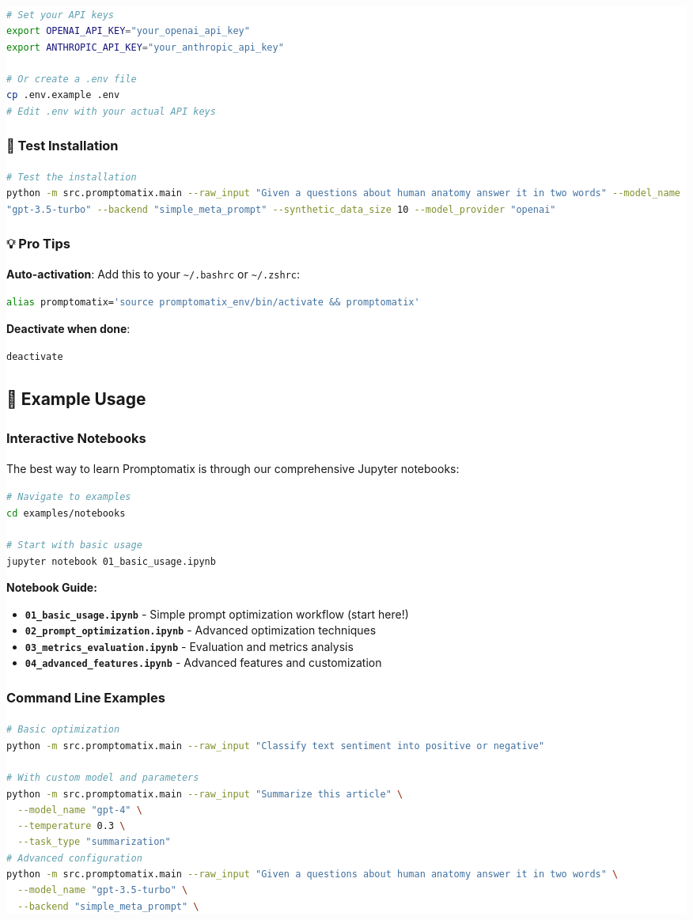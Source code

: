 ```bash
# Set your API keys
export OPENAI_API_KEY="your_openai_api_key"
export ANTHROPIC_API_KEY="your_anthropic_api_key"

# Or create a .env file
cp .env.example .env
# Edit .env with your actual API keys
```

### 🚀 Test Installation

```bash
# Test the installation
python -m src.promptomatix.main --raw_input "Given a questions about human anatomy answer it in two words" --model_name "gpt-3.5-turbo" --backend "simple_meta_prompt" --synthetic_data_size 10 --model_provider "openai"
```

### 💡 Pro Tips

**Auto-activation**: Add this to your `~/.bashrc` or `~/.zshrc`:
```bash
alias promptomatix='source promptomatix_env/bin/activate && promptomatix'
```

**Deactivate when done**:
```bash
deactivate
```

## 🚀 Example Usage

### Interactive Notebooks

The best way to learn Promptomatix is through our comprehensive Jupyter notebooks:

```bash
# Navigate to examples
cd examples/notebooks

# Start with basic usage
jupyter notebook 01_basic_usage.ipynb
```

**Notebook Guide:**
- **`01_basic_usage.ipynb`** - Simple prompt optimization workflow (start here!)
- **`02_prompt_optimization.ipynb`** - Advanced optimization techniques
- **`03_metrics_evaluation.ipynb`** - Evaluation and metrics analysis
- **`04_advanced_features.ipynb`** - Advanced features and customization

### Command Line Examples

```bash
# Basic optimization
python -m src.promptomatix.main --raw_input "Classify text sentiment into positive or negative"

# With custom model and parameters
python -m src.promptomatix.main --raw_input "Summarize this article" \
  --model_name "gpt-4" \
  --temperature 0.3 \
  --task_type "summarization"
# Advanced configuration
python -m src.promptomatix.main --raw_input "Given a questions about human anatomy answer it in two words" \
  --model_name "gpt-3.5-turbo" \
  --backend "simple_meta_prompt" \
```